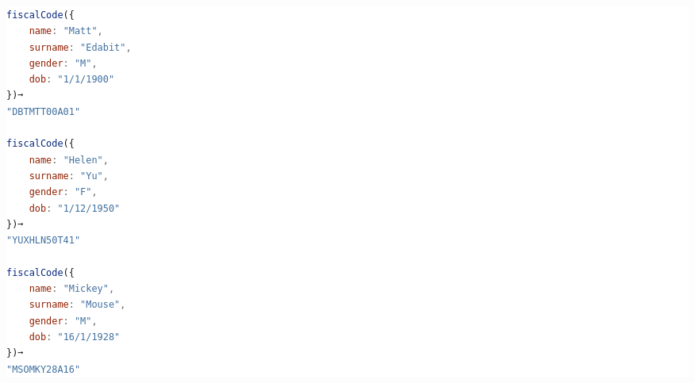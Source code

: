 ``` javascript
fiscalCode({
    name: "Matt",
    surname: "Edabit",
    gender: "M",
    dob: "1/1/1900"
})➞
"DBTMTT00A01"

fiscalCode({
    name: "Helen",
    surname: "Yu",
    gender: "F",
    dob: "1/12/1950"
})➞
"YUXHLN50T41"

fiscalCode({
    name: "Mickey",
    surname: "Mouse",
    gender: "M",
    dob: "16/1/1928"
})➞
"MSOMKY28A16"
```





